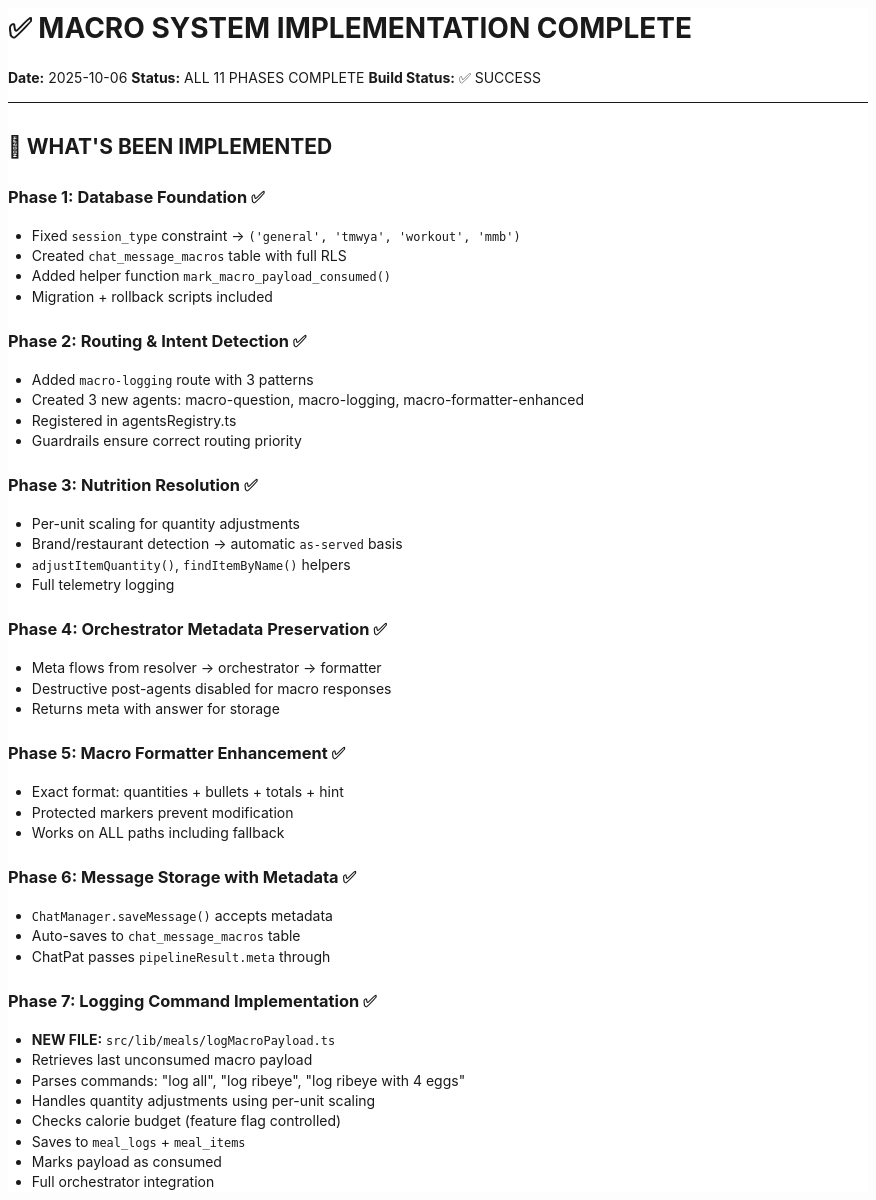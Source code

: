 # ✅ MACRO SYSTEM IMPLEMENTATION COMPLETE

**Date:** 2025-10-06
**Status:** ALL 11 PHASES COMPLETE
**Build Status:** ✅ SUCCESS

---

## 🎉 WHAT'S BEEN IMPLEMENTED

### Phase 1: Database Foundation ✅
- Fixed `session_type` constraint → `('general', 'tmwya', 'workout', 'mmb')`
- Created `chat_message_macros` table with full RLS
- Added helper function `mark_macro_payload_consumed()`
- Migration + rollback scripts included

### Phase 2: Routing & Intent Detection ✅
- Added `macro-logging` route with 3 patterns
- Created 3 new agents: macro-question, macro-logging, macro-formatter-enhanced
- Registered in agentsRegistry.ts
- Guardrails ensure correct routing priority

### Phase 3: Nutrition Resolution ✅
- Per-unit scaling for quantity adjustments
- Brand/restaurant detection → automatic `as-served` basis
- `adjustItemQuantity()`, `findItemByName()` helpers
- Full telemetry logging

### Phase 4: Orchestrator Metadata Preservation ✅
- Meta flows from resolver → orchestrator → formatter
- Destructive post-agents disabled for macro responses
- Returns meta with answer for storage

### Phase 5: Macro Formatter Enhancement ✅
- Exact format: quantities + bullets + totals + hint
- Protected markers prevent modification
- Works on ALL paths including fallback

### Phase 6: Message Storage with Metadata ✅
- `ChatManager.saveMessage()` accepts metadata
- Auto-saves to `chat_message_macros` table
- ChatPat passes `pipelineResult.meta` through

### Phase 7: Logging Command Implementation ✅
- **NEW FILE:** `src/lib/meals/logMacroPayload.ts`
- Retrieves last unconsumed macro payload
- Parses commands: "log all", "log ribeye", "log ribeye with 4 eggs"
- Handles quantity adjustments using per-unit scaling
- Checks calorie budget (feature flag controlled)
- Saves to `meal_logs` + `meal_items`
- Marks payload as consumed
- Full orchestrator integration
